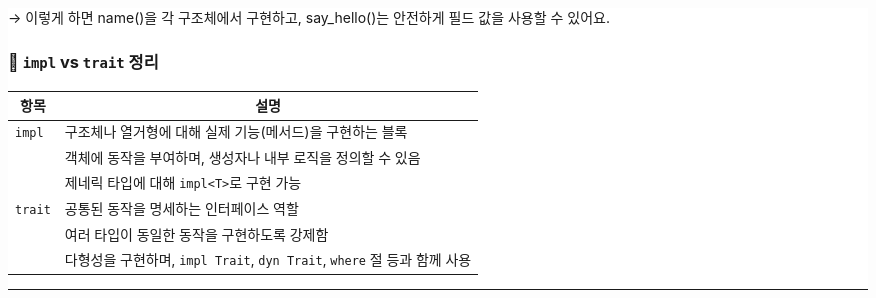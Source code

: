 → 이렇게 하면 name()을 각 구조체에서 구현하고, say_hello()는 안전하게 필드 값을 사용할 수 있어요.


### 🎯 `impl` vs `trait` 정리

| 항목     | 설명                                                                 |
|----------|----------------------------------------------------------------------|
| `impl`   | 구조체나 열거형에 대해 실제 기능(메서드)을 구현하는 블록               |
|          | 객체에 동작을 부여하며, 생성자나 내부 로직을 정의할 수 있음            |
|          | 제네릭 타입에 대해 `impl<T>`로 구현 가능                              |
| `trait`  | 공통된 동작을 명세하는 인터페이스 역할                                 |
|          | 여러 타입이 동일한 동작을 구현하도록 강제함                            |
|          | 다형성을 구현하며, `impl Trait`, `dyn Trait`, `where` 절 등과 함께 사용 |

---
